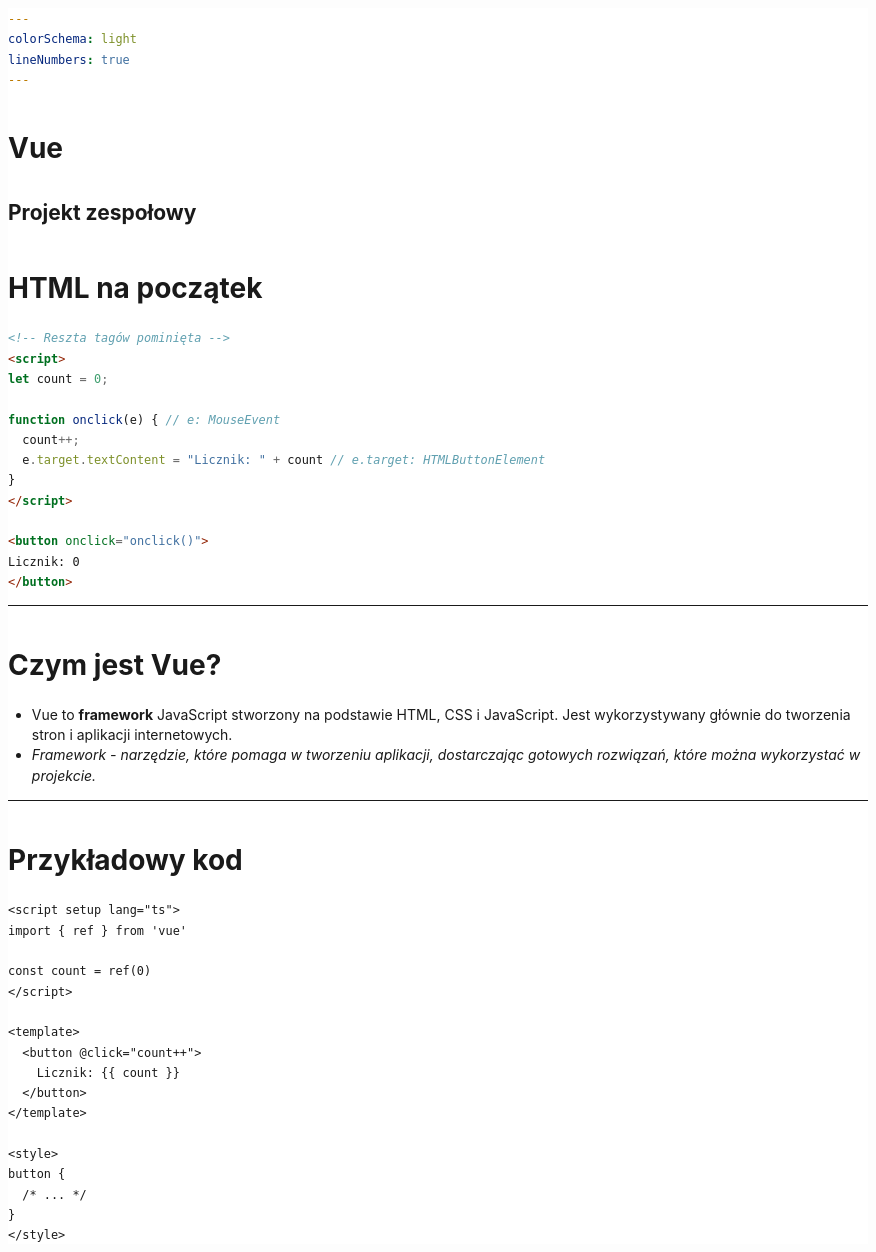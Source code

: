 ```yaml
---
colorSchema: light
lineNumbers: true
---
```


# Vue

Projekt zespołowy
---


# HTML na początek

```html
<!-- Reszta tagów pominięta -->
<script>
let count = 0;

function onclick(e) { // e: MouseEvent
  count++;
  e.target.textContent = "Licznik: " + count // e.target: HTMLButtonElement
}
</script>

<button onclick="onclick()">
Licznik: 0
</button>
```
---

# Czym jest Vue?

* Vue to **framework** JavaScript stworzony na podstawie HTML, CSS i JavaScript. Jest wykorzystywany głównie do tworzenia stron i aplikacji internetowych.
* *Framework - narzędzie, które pomaga w tworzeniu aplikacji, dostarczając gotowych rozwiązań, które można wykorzystać w projekcie.*
---

# Przykładowy kod

```vue
<script setup lang="ts">
import { ref } from 'vue'

const count = ref(0)
</script>

<template>
  <button @click="count++">
    Licznik: {{ count }}
  </button>
</template>

<style>
button {
  /* ... */
}
</style>
```
